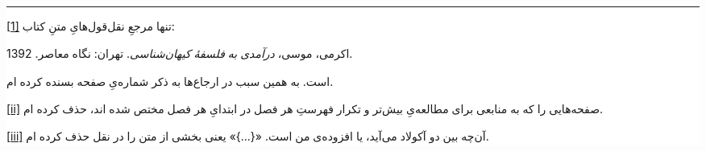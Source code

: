 

------

[[1\]](#_ednref1) تنها مرجعِ نقل‌قول‌هایِ متنِ کتاب:

اکرمی، موسی، *درآمدی به فلسفۀ کیهان‌شناسی*. تهران: نگاه معاصر. 1392. 

است. به همین سبب در ارجاع‌ها به ذکر شماره‌یِ صفحه بسنده کرده ام.

[[ii\]](#_ednref2) صفحه‌هایی را که به منابعی برای مطالعه‌یِ بیش‌تر و تکرار فهرستِ هر فصل در ابتدایِ هر فصل مختص شده اند، حذف کرده ام.

[[iii\]](#_ednref3)  آن‌چه بین دو آکولاد می‌آید، یا افزوده‌ی من است. «{...}» یعنی بخشی از متن را در نقل حذف کرده ام.